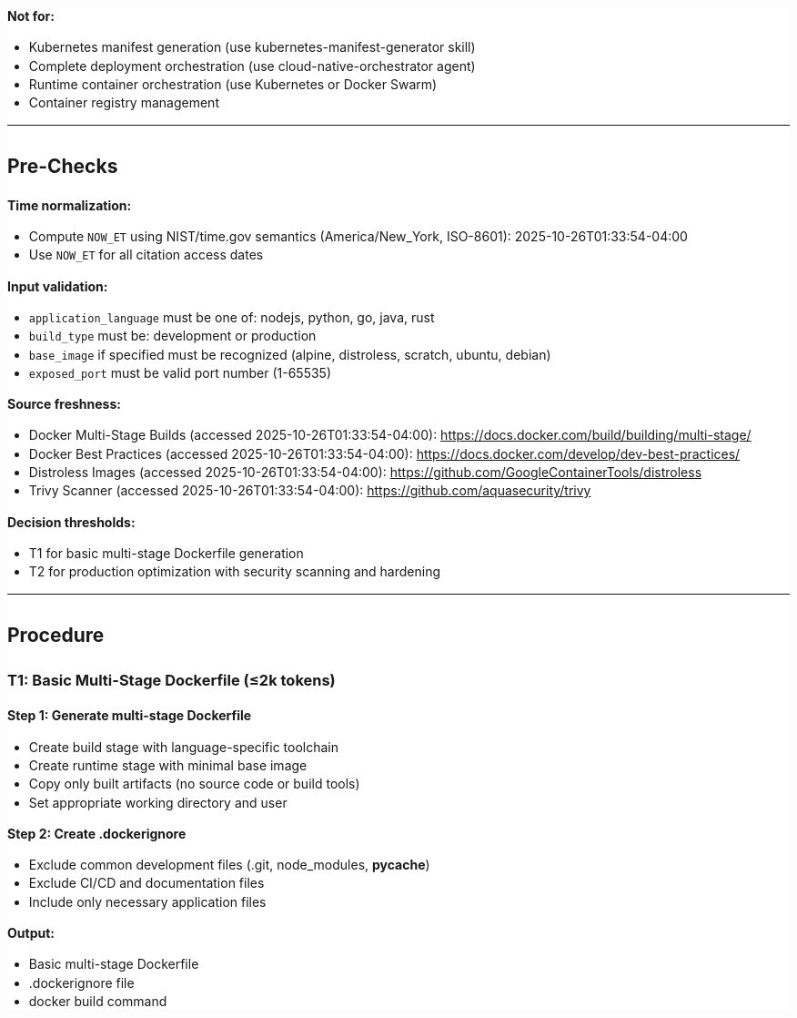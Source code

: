 **Not for:**
- Kubernetes manifest generation (use kubernetes-manifest-generator skill)
- Complete deployment orchestration (use cloud-native-orchestrator agent)
- Runtime container orchestration (use Kubernetes or Docker Swarm)
- Container registry management

---

## Pre-Checks

**Time normalization:**
- Compute `NOW_ET` using NIST/time.gov semantics (America/New_York, ISO-8601): 2025-10-26T01:33:54-04:00
- Use `NOW_ET` for all citation access dates

**Input validation:**
- `application_language` must be one of: nodejs, python, go, java, rust
- `build_type` must be: development or production
- `base_image` if specified must be recognized (alpine, distroless, scratch, ubuntu, debian)
- `exposed_port` must be valid port number (1-65535)

**Source freshness:**
- Docker Multi-Stage Builds (accessed 2025-10-26T01:33:54-04:00): https://docs.docker.com/build/building/multi-stage/
- Docker Best Practices (accessed 2025-10-26T01:33:54-04:00): https://docs.docker.com/develop/dev-best-practices/
- Distroless Images (accessed 2025-10-26T01:33:54-04:00): https://github.com/GoogleContainerTools/distroless
- Trivy Scanner (accessed 2025-10-26T01:33:54-04:00): https://github.com/aquasecurity/trivy

**Decision thresholds:**
- T1 for basic multi-stage Dockerfile generation
- T2 for production optimization with security scanning and hardening

---

## Procedure

### T1: Basic Multi-Stage Dockerfile (≤2k tokens)

**Step 1: Generate multi-stage Dockerfile**
- Create build stage with language-specific toolchain
- Create runtime stage with minimal base image
- Copy only built artifacts (no source code or build tools)
- Set appropriate working directory and user

**Step 2: Create .dockerignore**
- Exclude common development files (.git, node_modules, __pycache__)
- Exclude CI/CD and documentation files
- Include only necessary application files

**Output:**
- Basic multi-stage Dockerfile
- .dockerignore file
- docker build command
